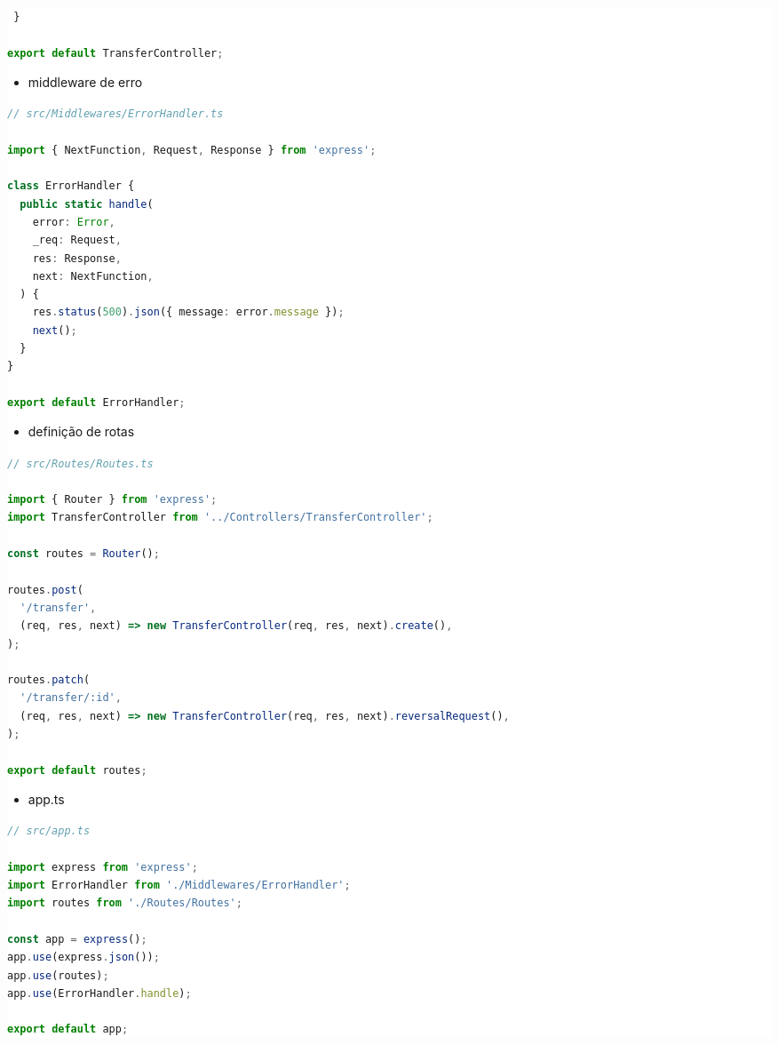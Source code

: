 ```ts
 }
  
export default TransferController;
```

- middleware de erro
```ts
// src/Middlewares/ErrorHandler.ts

import { NextFunction, Request, Response } from 'express';

class ErrorHandler {
  public static handle(
    error: Error,
    _req: Request,
    res: Response,
    next: NextFunction,
  ) {
    res.status(500).json({ message: error.message });
    next();
  }
}

export default ErrorHandler;
```

- definição de rotas
```ts
// src/Routes/Routes.ts

import { Router } from 'express';
import TransferController from '../Controllers/TransferController';

const routes = Router();

routes.post(
  '/transfer',
  (req, res, next) => new TransferController(req, res, next).create(),
);

routes.patch(
  '/transfer/:id',
  (req, res, next) => new TransferController(req, res, next).reversalRequest(),
);

export default routes;
```

- app.ts
```ts
// src/app.ts

import express from 'express';
import ErrorHandler from './Middlewares/ErrorHandler';
import routes from './Routes/Routes';

const app = express();
app.use(express.json());
app.use(routes);
app.use(ErrorHandler.handle);

export default app;
```
